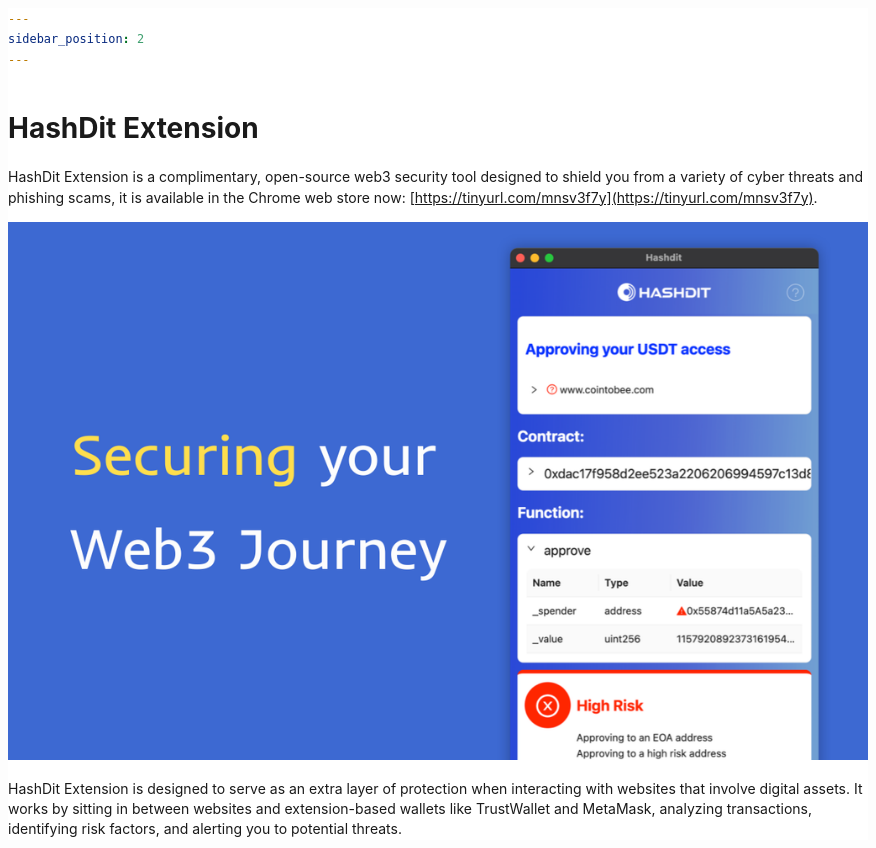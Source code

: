 ```yaml
---
sidebar_position: 2
---
```


# HashDit Extension

HashDit Extension is a complimentary, open-source web3 security tool designed to shield you from a variety of cyber threats and phishing scams, it is available in the Chrome web store now: [https://tinyurl.com/mnsv3f7y](https://tinyurl.com/mnsv3f7y).

![IMG-1](./images/extension/1.png)

HashDit Extension is designed to serve as an extra layer of protection when interacting with websites that involve digital assets. It works by sitting in between websites and extension-based wallets like TrustWallet and MetaMask, analyzing transactions, identifying risk factors, and alerting you to potential threats. 
